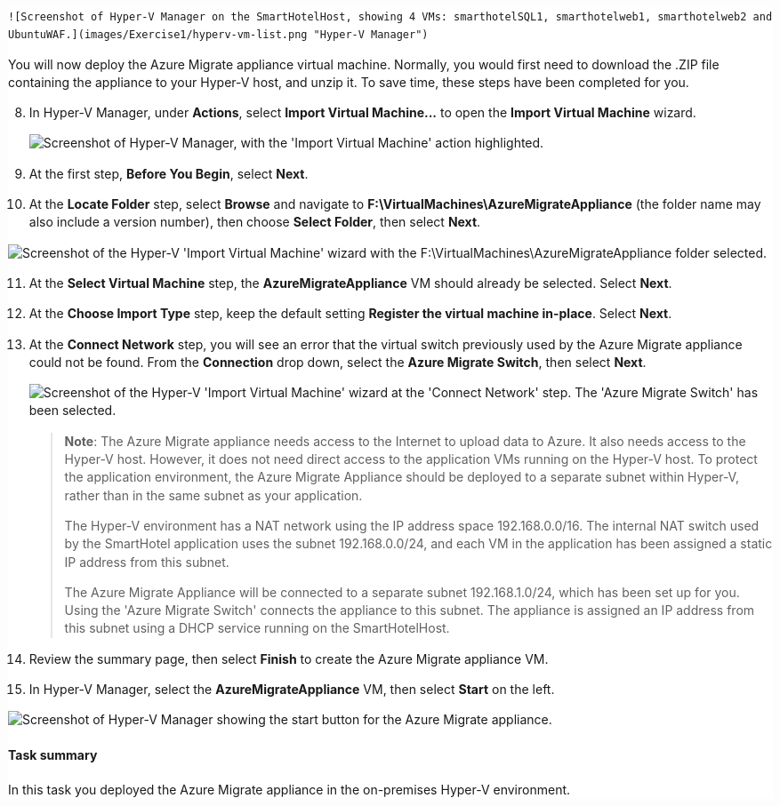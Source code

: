     ![Screenshot of Hyper-V Manager on the SmartHotelHost, showing 4 VMs: smarthotelSQL1, smarthotelweb1, smarthotelweb2 and UbuntuWAF.](images/Exercise1/hyperv-vm-list.png "Hyper-V Manager")

You will now deploy the Azure Migrate appliance virtual machine.  Normally, you would first need to download the .ZIP file containing the appliance to your Hyper-V host, and unzip it. To save time, these steps have been completed for you.

8. In Hyper-V Manager, under **Actions**, select **Import Virtual Machine...** to open the **Import Virtual Machine** wizard.

    ![Screenshot of Hyper-V Manager, with the 'Import Virtual Machine' action highlighted.](images/Exercise1/import-vm-1.png "Import Virtual Machine")

9. At the first step, **Before You Begin**, select **Next**.

10.  At the **Locate Folder** step, select **Browse** and navigate to **F:\\VirtualMachines\\AzureMigrateAppliance** (the folder name may also include a version number), then choose **Select Folder**, then select **Next**.

   ![Screenshot of the Hyper-V 'Import Virtual Machine' wizard with the F:\VirtualMachines\AzureMigrateAppliance folder selected.](images/Exercise1/import-vm-2.png "Import Virtual Machine - Locate Folder")

11. At the **Select Virtual Machine** step, the **AzureMigrateAppliance** VM should already be selected. Select **Next**.

12. At the **Choose Import Type** step, keep the default setting **Register the virtual machine in-place**. Select **Next**.

13. At the **Connect Network** step, you will see an error that the virtual switch previously used by the Azure Migrate appliance could not be found. From the **Connection** drop down, select the **Azure Migrate Switch**, then select **Next**.

    ![Screenshot of the Hyper-V 'Import Virtual Machine' wizard at the 'Connect Network' step. The 'Azure Migrate Switch' has been selected.](images/Exercise1/import-vm-4.png "Import Virtual Machine - Connect Network")

    > **Note**:  The Azure Migrate appliance needs access to the Internet to upload data to Azure. It also needs access to the Hyper-V host. However, it does not need direct access to the application VMs running on the Hyper-V host. To protect the application environment, the Azure Migrate Appliance should be deployed to a separate subnet within Hyper-V, rather than in the same subnet as your application. 
    >
    > The Hyper-V environment has a NAT network using the IP address space 192.168.0.0/16. The internal NAT switch used by the SmartHotel application uses the subnet 192.168.0.0/24, and each VM in the application has been assigned a static IP address from this subnet.
    >
    > The Azure Migrate Appliance will be connected to a separate subnet 192.168.1.0/24, which has been set up for you. Using the 'Azure Migrate Switch' connects the appliance to this subnet. The appliance is assigned an IP address from this subnet using a DHCP service running on the SmartHotelHost.

14. Review the summary page, then select **Finish** to create the Azure Migrate appliance VM.

15. In Hyper-V Manager, select the **AzureMigrateAppliance** VM, then select **Start** on the left.

   ![Screenshot of Hyper-V Manager showing the start button for the Azure Migrate appliance.](images/Exercise1/start-migrate-appliance.png "Start AzureMigrateAppliance")

#### Task summary 

In this task you deployed the Azure Migrate appliance in the on-premises Hyper-V environment.
